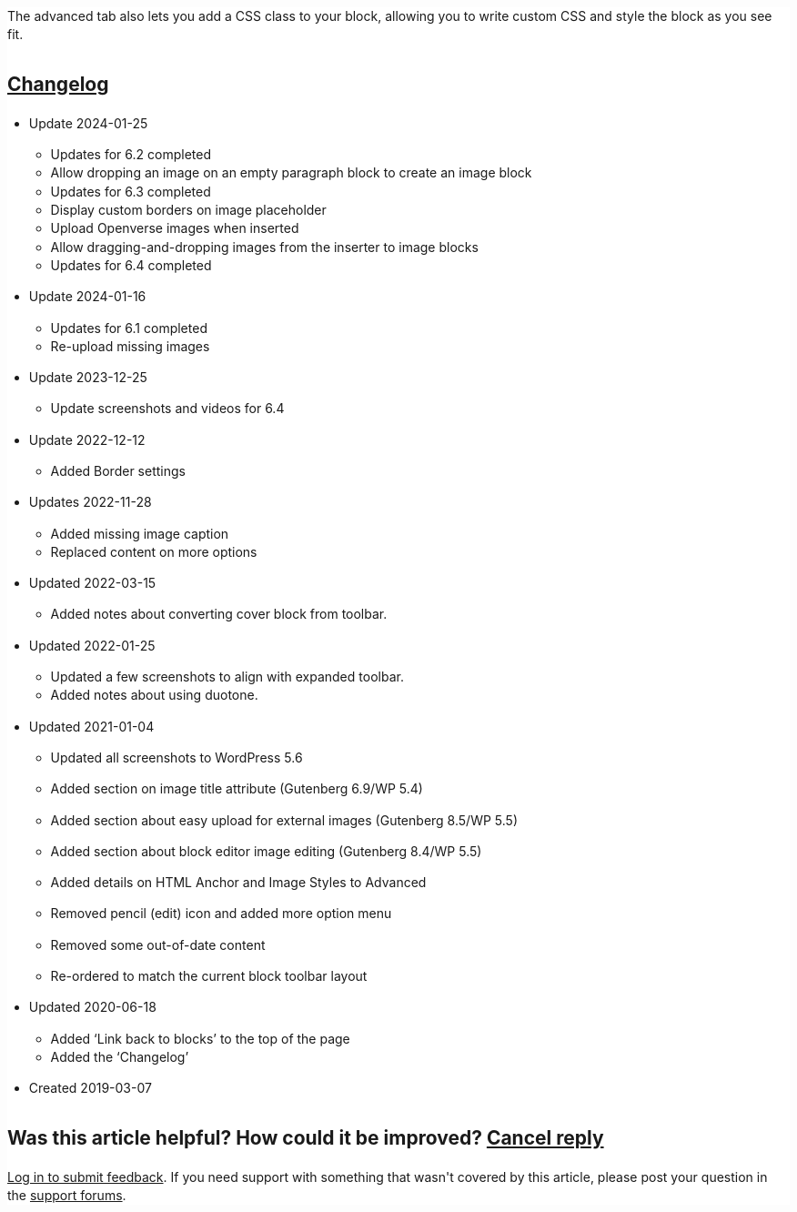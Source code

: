 The advanced tab also lets you add a CSS class to your block, allowing you to write custom CSS and style the block as you see fit.

## [Changelog](https://wordpress.org/documentation/article/image-block/\#changelog)

- Update 2024-01-25
  - Updates for 6.2 completed
  - Allow dropping an image on an empty paragraph block to create an image block
  - Updates for 6.3 completed
  - Display custom borders on image placeholder
  - Upload Openverse images when inserted
  - Allow dragging-and-dropping images from the inserter to image blocks
  - Updates for 6.4 completed
- Update 2024-01-16
  - Updates for 6.1 completed
  - Re-upload missing images
- Update 2023-12-25
  - Update screenshots and videos for 6.4
- Update 2022-12-12
  - Added Border settings
- Updates 2022-11-28
  - Added missing image caption
  - Replaced content on more options
- Updated 2022-03-15
  - Added notes about converting cover block from toolbar.
- Updated 2022-01-25
  - Updated a few screenshots to align with expanded toolbar.
  - Added notes about using duotone.
- Updated 2021-01-04

  - Updated all screenshots to WordPress 5.6

  - Added section on image title attribute (Gutenberg 6.9/WP 5.4)
  - Added section about easy upload for external images (Gutenberg 8.5/WP 5.5)
  - Added section about block editor image editing (Gutenberg 8.4/WP 5.5)
  - Added details on HTML Anchor and Image Styles to Advanced

  - Removed pencil (edit) icon and added more option menu
  - Removed some out-of-date content
  - Re-ordered to match the current block toolbar layout
- Updated 2020-06-18
  - Added ‘Link back to blocks’ to the top of the page
  - Added the ‘Changelog’
- Created 2019-03-07

## Was this article helpful? How could it be improved? [Cancel reply](https://wordpress.org/documentation/article/image-block/\#respond)

[Log in to submit feedback](https://login.wordpress.org/?redirect_to=https%3A%2F%2Fwordpress.org%2Fdocumentation%2Farticle%2Fimage-block%2F&locale=en_US). If you need support with something that wasn't covered by this article, please post your question in the [support forums](https://wordpress.org/support/forums/).
